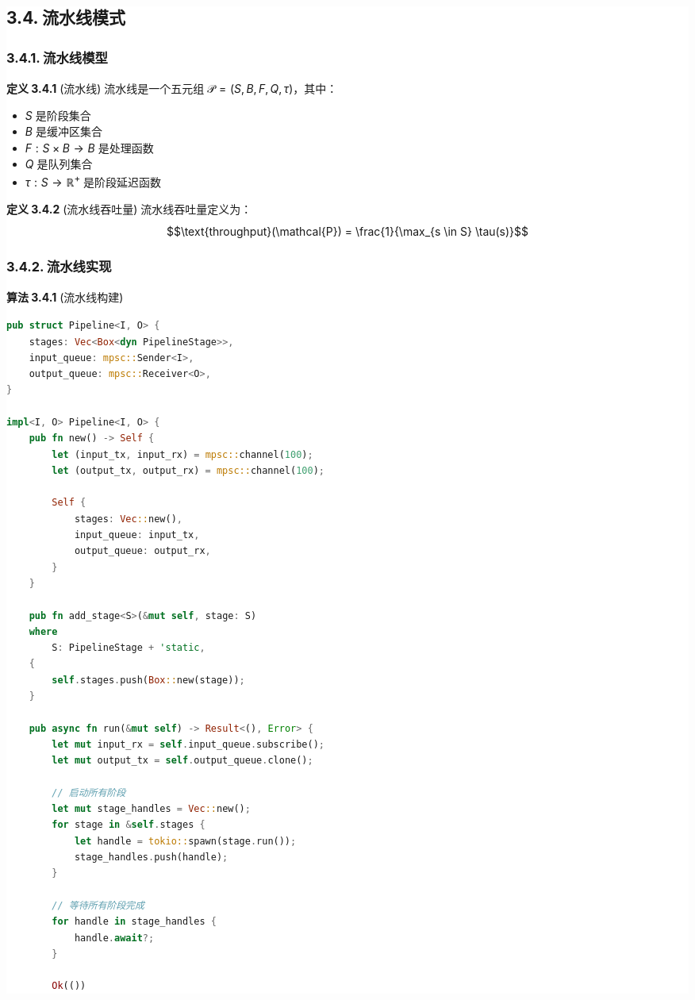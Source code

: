 
## 3.4. 流水线模式

### 3.4.1. 流水线模型

****定义 3**.4.1** (流水线)
流水线是一个五元组 $\mathcal{P} = (S, B, F, Q, \tau)$，其中：

- $S$ 是阶段集合
- $B$ 是缓冲区集合
- $F: S \times B \rightarrow B$ 是处理函数
- $Q$ 是队列集合
- $\tau: S \rightarrow \mathbb{R}^+$ 是阶段延迟函数

****定义 3**.4.2** (流水线吞吐量)
流水线吞吐量定义为：
$$\text{throughput}(\mathcal{P}) = \frac{1}{\max_{s \in S} \tau(s)}$$

### 3.4.2. 流水线实现

**算法 3.4.1** (流水线构建)

```rust
pub struct Pipeline<I, O> {
    stages: Vec<Box<dyn PipelineStage>>,
    input_queue: mpsc::Sender<I>,
    output_queue: mpsc::Receiver<O>,
}

impl<I, O> Pipeline<I, O> {
    pub fn new() -> Self {
        let (input_tx, input_rx) = mpsc::channel(100);
        let (output_tx, output_rx) = mpsc::channel(100);
        
        Self {
            stages: Vec::new(),
            input_queue: input_tx,
            output_queue: output_rx,
        }
    }
    
    pub fn add_stage<S>(&mut self, stage: S)
    where
        S: PipelineStage + 'static,
    {
        self.stages.push(Box::new(stage));
    }
    
    pub async fn run(&mut self) -> Result<(), Error> {
        let mut input_rx = self.input_queue.subscribe();
        let mut output_tx = self.output_queue.clone();
        
        // 启动所有阶段
        let mut stage_handles = Vec::new();
        for stage in &self.stages {
            let handle = tokio::spawn(stage.run());
            stage_handles.push(handle);
        }
        
        // 等待所有阶段完成
        for handle in stage_handles {
            handle.await?;
        }
        
        Ok(())
```
